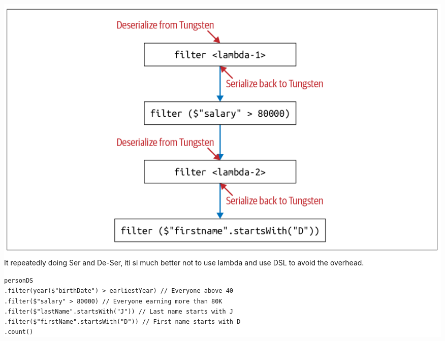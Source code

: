 ![](images/33.png)
It repeatedly doing Ser and De-Ser, iti si much better not to use lambda and use DSL to avoid the overhead. 

```
personDS
.filter(year($"birthDate") > earliestYear) // Everyone above 40
.filter($"salary" > 80000) // Everyone earning more than 80K
.filter($"lastName".startsWith("J")) // Last name starts with J
.filter($"firstName".startsWith("D")) // First name starts with D
.count()

```


